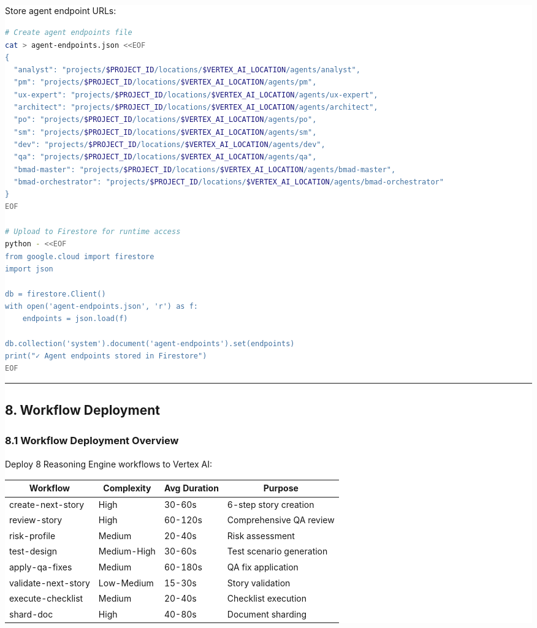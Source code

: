 Store agent endpoint URLs:

```bash
# Create agent endpoints file
cat > agent-endpoints.json <<EOF
{
  "analyst": "projects/$PROJECT_ID/locations/$VERTEX_AI_LOCATION/agents/analyst",
  "pm": "projects/$PROJECT_ID/locations/$VERTEX_AI_LOCATION/agents/pm",
  "ux-expert": "projects/$PROJECT_ID/locations/$VERTEX_AI_LOCATION/agents/ux-expert",
  "architect": "projects/$PROJECT_ID/locations/$VERTEX_AI_LOCATION/agents/architect",
  "po": "projects/$PROJECT_ID/locations/$VERTEX_AI_LOCATION/agents/po",
  "sm": "projects/$PROJECT_ID/locations/$VERTEX_AI_LOCATION/agents/sm",
  "dev": "projects/$PROJECT_ID/locations/$VERTEX_AI_LOCATION/agents/dev",
  "qa": "projects/$PROJECT_ID/locations/$VERTEX_AI_LOCATION/agents/qa",
  "bmad-master": "projects/$PROJECT_ID/locations/$VERTEX_AI_LOCATION/agents/bmad-master",
  "bmad-orchestrator": "projects/$PROJECT_ID/locations/$VERTEX_AI_LOCATION/agents/bmad-orchestrator"
}
EOF

# Upload to Firestore for runtime access
python - <<EOF
from google.cloud import firestore
import json

db = firestore.Client()
with open('agent-endpoints.json', 'r') as f:
    endpoints = json.load(f)

db.collection('system').document('agent-endpoints').set(endpoints)
print("✓ Agent endpoints stored in Firestore")
EOF
```

---

## 8. Workflow Deployment

### 8.1 Workflow Deployment Overview

Deploy 8 Reasoning Engine workflows to Vertex AI:

| Workflow | Complexity | Avg Duration | Purpose |
|----------|-----------|--------------|---------|
| create-next-story | High | 30-60s | 6-step story creation |
| review-story | High | 60-120s | Comprehensive QA review |
| risk-profile | Medium | 20-40s | Risk assessment |
| test-design | Medium-High | 30-60s | Test scenario generation |
| apply-qa-fixes | Medium | 60-180s | QA fix application |
| validate-next-story | Low-Medium | 15-30s | Story validation |
| execute-checklist | Medium | 20-40s | Checklist execution |
| shard-doc | High | 40-80s | Document sharding |
